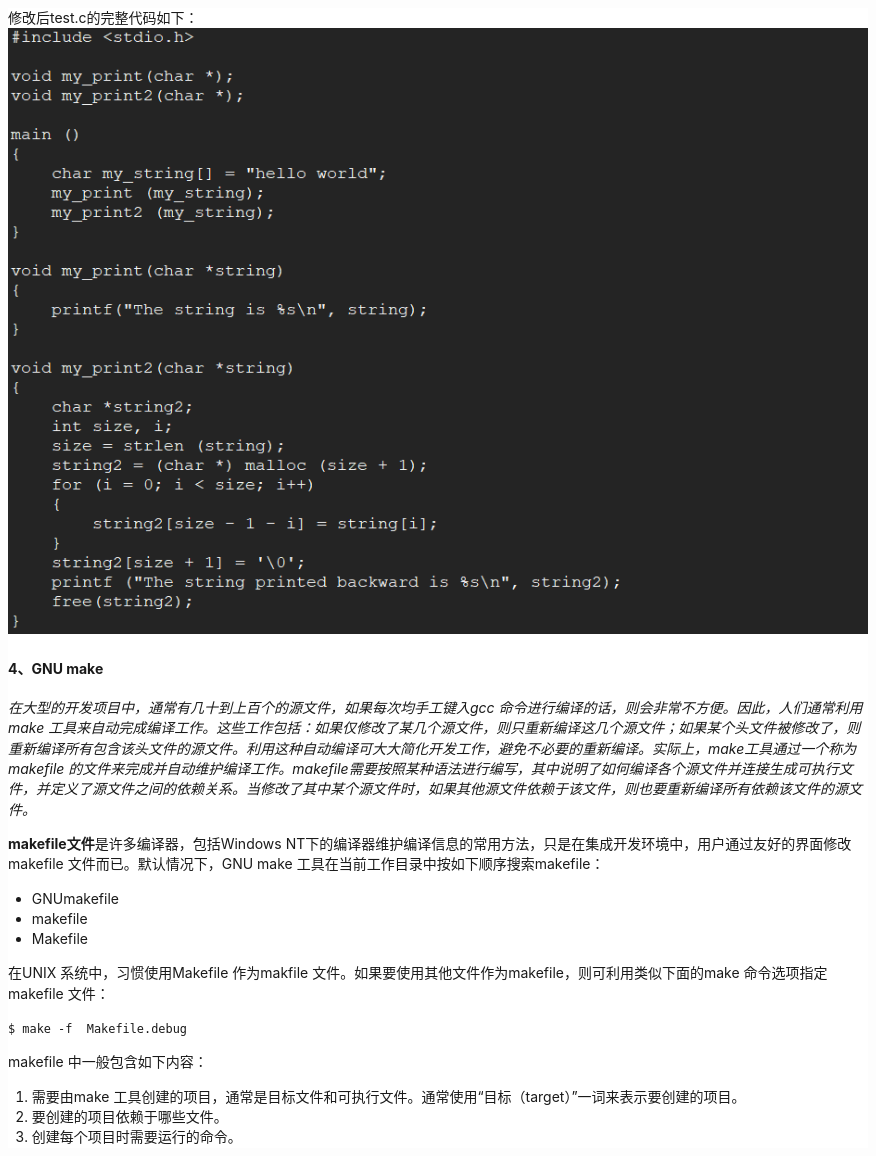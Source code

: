 修改后test.c的完整代码如下：
![image15.png](../resource/pic/test2/image15.png)
#### 4、GNU make
*在大型的开发项目中，通常有几十到上百个的源文件，如果每次均手工键入gcc 命令进行编译的话，则会非常不方便。因此，人们通常利用make 工具来自动完成编译工作。这些工作包括：如果仅修改了某几个源文件，则只重新编译这几个源文件；如果某个头文件被修改了，则重新编译所有包含该头文件的源文件。利用这种自动编译可大大简化开发工作，避免不必要的重新编译。实际上，make工具通过一个称为makefile 的文件来完成并自动维护编译工作。makefile需要按照某种语法进行编写，其中说明了如何编译各个源文件并连接生成可执行文件，并定义了源文件之间的依赖关系。当修改了其中某个源文件时，如果其他源文件依赖于该文件，则也要重新编译所有依赖该文件的源文件。*

**makefile文件**是许多编译器，包括Windows NT下的编译器维护编译信息的常用方法，只是在集成开发环境中，用户通过友好的界面修改makefile 文件而已。默认情况下，GNU make 工具在当前工作目录中按如下顺序搜索makefile：
* GNUmakefile
* makefile
* Makefile

在UNIX 系统中，习惯使用Makefile 作为makfile 文件。如果要使用其他文件作为makefile，则可利用类似下面的make 命令选项指定makefile 文件：
```
$ make -f  Makefile.debug
```
makefile 中一般包含如下内容：
1. 需要由make 工具创建的项目，通常是目标文件和可执行文件。通常使用“目标（target）”一词来表示要创建的项目。
2. 要创建的项目依赖于哪些文件。
3. 创建每个项目时需要运行的命令。
